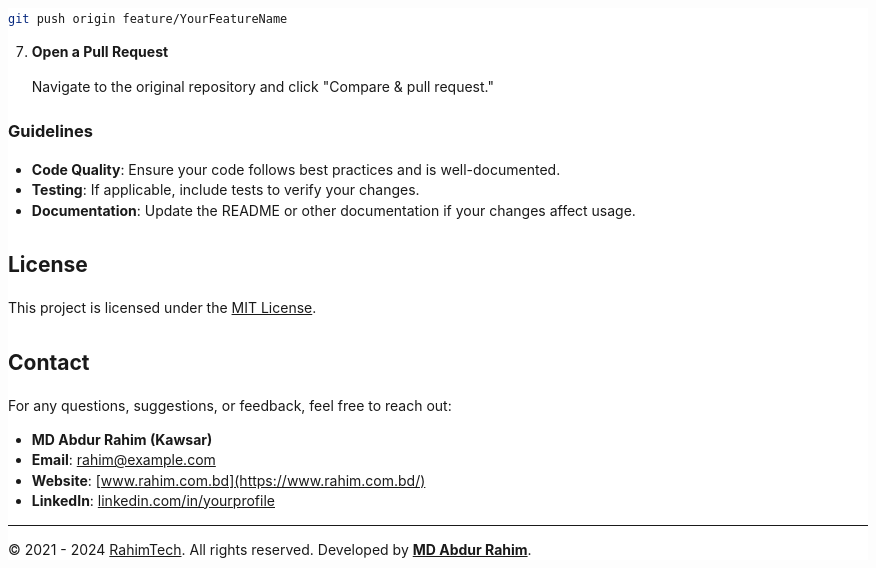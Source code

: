    ```bash
   git push origin feature/YourFeatureName
   ```

7. **Open a Pull Request**

   Navigate to the original repository and click "Compare & pull request."

### **Guidelines**

- **Code Quality**: Ensure your code follows best practices and is well-documented.
- **Testing**: If applicable, include tests to verify your changes.
- **Documentation**: Update the README or other documentation if your changes affect usage.

## License

This project is licensed under the [MIT License](LICENSE).

## Contact

For any questions, suggestions, or feedback, feel free to reach out:

- **MD Abdur Rahim (Kawsar)**
- **Email**: [rahim@example.com](mailto:rahim@example.com)
- **Website**: [www.rahim.com.bd](https://www.rahim.com.bd/)
- **LinkedIn**: [linkedin.com/in/yourprofile](https://linkedin.com/in/yourprofile)

---

© 2021 - 2024 [RahimTech](https://www.rahim.com.bd/). All rights reserved. Developed by [**MD Abdur Rahim**](https://www.rahim.com.bd/).